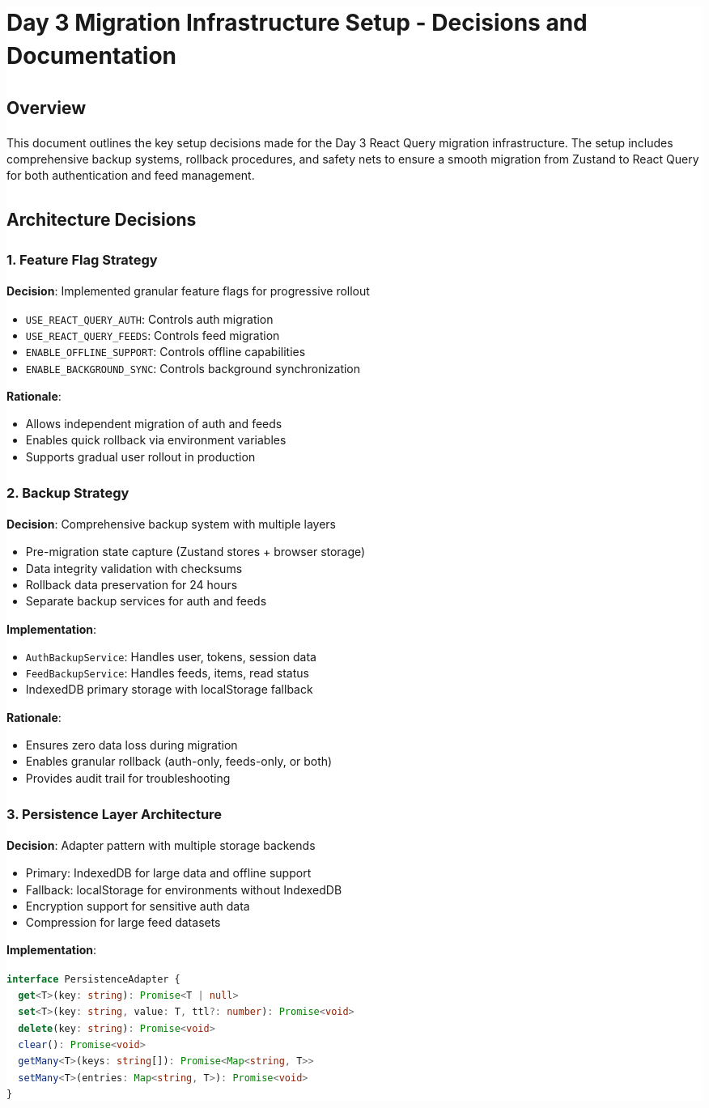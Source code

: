 # Day 3 Migration Infrastructure Setup - Decisions and Documentation

## Overview

This document outlines the key setup decisions made for the Day 3 React Query migration infrastructure. The setup includes comprehensive backup systems, rollback procedures, and safety nets to ensure a smooth migration from Zustand to React Query for both authentication and feed management.

## Architecture Decisions

### 1. Feature Flag Strategy

**Decision**: Implemented granular feature flags for progressive rollout
- `USE_REACT_QUERY_AUTH`: Controls auth migration
- `USE_REACT_QUERY_FEEDS`: Controls feed migration  
- `ENABLE_OFFLINE_SUPPORT`: Controls offline capabilities
- `ENABLE_BACKGROUND_SYNC`: Controls background synchronization

**Rationale**: 
- Allows independent migration of auth and feeds
- Enables quick rollback via environment variables
- Supports gradual user rollout in production

### 2. Backup Strategy

**Decision**: Comprehensive backup system with multiple layers
- Pre-migration state capture (Zustand stores + browser storage)
- Data integrity validation with checksums
- Rollback data preservation for 24 hours
- Separate backup services for auth and feeds

**Implementation**:
- `AuthBackupService`: Handles user, tokens, session data
- `FeedBackupService`: Handles feeds, items, read status
- IndexedDB primary storage with localStorage fallback

**Rationale**:
- Ensures zero data loss during migration
- Enables granular rollback (auth-only, feeds-only, or both)
- Provides audit trail for troubleshooting

### 3. Persistence Layer Architecture

**Decision**: Adapter pattern with multiple storage backends
- Primary: IndexedDB for large data and offline support
- Fallback: localStorage for environments without IndexedDB
- Encryption support for sensitive auth data
- Compression for large feed datasets

**Implementation**:
```typescript
interface PersistenceAdapter {
  get<T>(key: string): Promise<T | null>
  set<T>(key: string, value: T, ttl?: number): Promise<void>
  delete(key: string): Promise<void>
  clear(): Promise<void>
  getMany<T>(keys: string[]): Promise<Map<string, T>>
  setMany<T>(entries: Map<string, T>): Promise<void>
}
```
